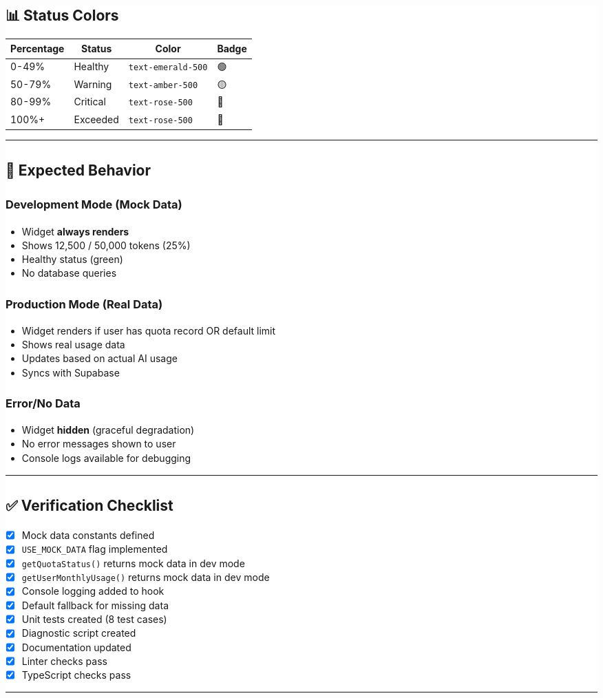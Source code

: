 ## 📊 Status Colors

| Percentage | Status | Color | Badge |
|------------|--------|-------|-------|
| 0-49% | Healthy | `text-emerald-500` | 🟢 |
| 50-79% | Warning | `text-amber-500` | 🟡 |
| 80-99% | Critical | `text-rose-500` | 🔴 |
| 100%+ | Exceeded | `text-rose-500` | 🔴 |

---

## 🎯 Expected Behavior

### **Development Mode (Mock Data)**
- Widget **always renders**
- Shows 12,500 / 50,000 tokens (25%)
- Healthy status (green)
- No database queries

### **Production Mode (Real Data)**
- Widget renders if user has quota record OR default limit
- Shows real usage data
- Updates based on actual AI usage
- Syncs with Supabase

### **Error/No Data**
- Widget **hidden** (graceful degradation)
- No error messages shown to user
- Console logs available for debugging

---

## ✅ Verification Checklist

- [x] Mock data constants defined
- [x] `USE_MOCK_DATA` flag implemented
- [x] `getQuotaStatus()` returns mock data in dev mode
- [x] `getUserMonthlyUsage()` returns mock data in dev mode
- [x] Console logging added to hook
- [x] Default fallback for missing data
- [x] Unit tests created (8 test cases)
- [x] Diagnostic script created
- [x] Documentation updated
- [x] Linter checks pass
- [x] TypeScript checks pass

---

